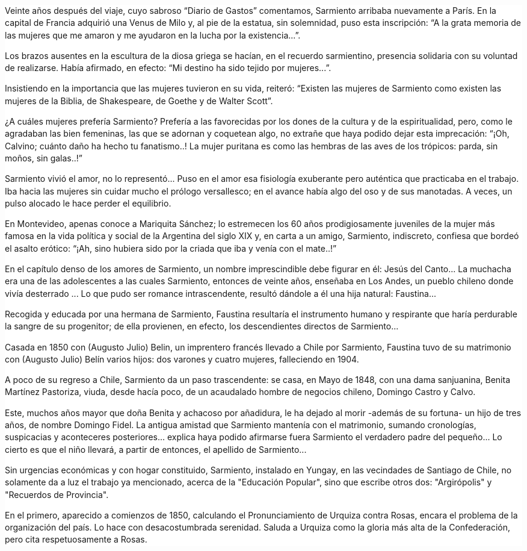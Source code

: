 Veinte años después del viaje, cuyo sabroso “Diario de Gastos” comentamos, Sarmiento arribaba nuevamente a París. En la capital de Francia adquirió una Venus de Milo y, al pie de la estatua, sin solemnidad, puso esta inscripción: “A la grata memoria de las mujeres que me amaron y me ayudaron en la lucha por la existencia...”.

Los brazos ausentes en la escultura de la diosa griega se hacían, en el recuerdo sarmientino, presencia solidaria con su voluntad de realizarse. Había afirmado, en efecto: “Mi destino ha sido tejido por mujeres...”.

Insistiendo en la importancia que las mujeres tuvieron en su vida, reiteró: “Existen las mujeres de Sarmiento como existen las mujeres de la Biblia, de Shakespeare, de Goethe y de Walter Scott”.

¿A cuáles mujeres prefería Sarmiento? Prefería a las favorecidas por los dones de la cultura y de la espiritualidad, pero, como le agradaban las bien femeninas, las que se adornan y coquetean algo, no extrañe que haya podido dejar esta imprecación: “¡Oh, Calvino; cuánto daño ha hecho tu fanatismo..! La mujer puritana es como las hembras de las aves de los trópicos: parda, sin moños, sin galas..!”

Sarmiento vivió el amor, no lo representó... Puso en el amor esa fisiología exuberante pero auténtica que practicaba en el trabajo. Iba hacia las mujeres sin cuidar mucho el prólogo versallesco; en el avance había algo del oso y de sus manotadas. A veces, un pulso alocado le hace perder el equilibrio.

En Montevideo, apenas conoce a Mariquita Sánchez; lo estremecen los 60 años prodigiosamente juveniles de la mujer más famosa en la vida política y social de la Argentina del siglo XIX y, en carta a un amigo, Sarmiento, indiscreto, confiesa que bordeó el asalto erótico: “¡Ah, sino hubiera sido por la criada que iba y venía con el mate..!”

En el capítulo denso de los amores de Sarmiento, un nombre imprescindible debe figurar en él: Jesús del Canto... La muchacha era una de las adolescentes a las cuales Sarmiento, entonces de veinte años, enseñaba en Los Andes, un pueblo chileno donde vivía desterrado ... Lo que pudo ser romance intrascendente, resultó dándole a él una hija natural: Faustina...

Recogida y educada por una hermana de Sarmiento, Faustina resultaría el instrumento humano y respirante que haría perdurable la sangre de su progenitor; de ella provienen, en efecto, los descendientes directos de Sarmiento...

Casada en 1850 con (Augusto Julio) Belin, un imprentero francés llevado a Chile por Sarmiento, Faustina tuvo de su matrimonio con (Augusto Julio) Belín varios hijos: dos varones y cuatro mujeres, falleciendo en 1904.

A poco de su regreso a Chile, Sarmiento da un paso trascendente: se casa, en Mayo de 1848, con una dama sanjuanina, Benita Martínez Pastoriza, viuda, desde hacía poco, de un acaudalado hombre de negocios chileno, Domingo Castro y Calvo.

Este, muchos años mayor que doña Benita y achacoso por añadidura, le ha dejado al morir -además de su fortuna- un hijo de tres años, de nombre Domingo Fidel. La antigua amistad que Sarmiento mantenía con el matrimonio, sumando cronologías, suspicacias y aconteceres posteriores... explica haya podido afirmarse fuera Sarmiento el verdadero padre del pequeño... Lo cierto es que el niño llevará, a partir de entonces, el apellido de Sarmiento...

Sin urgencias económicas y con hogar constituido, Sarmiento, instalado en Yungay, en las vecindades de Santiago de Chile, no solamente da a luz el trabajo ya mencionado, acerca de la "Educación Popular", sino que escribe otros dos: "Argirópolis" y "Recuerdos de Provincia".

En el primero, aparecido a comienzos de 1850, calculando el Pronunciamiento de Urquiza contra Rosas, encara el problema de la organización del país. Lo hace con desacostumbrada serenidad. Saluda a Urquiza como la gloria más alta de la Confederación, pero cita respetuosamente a Rosas.
